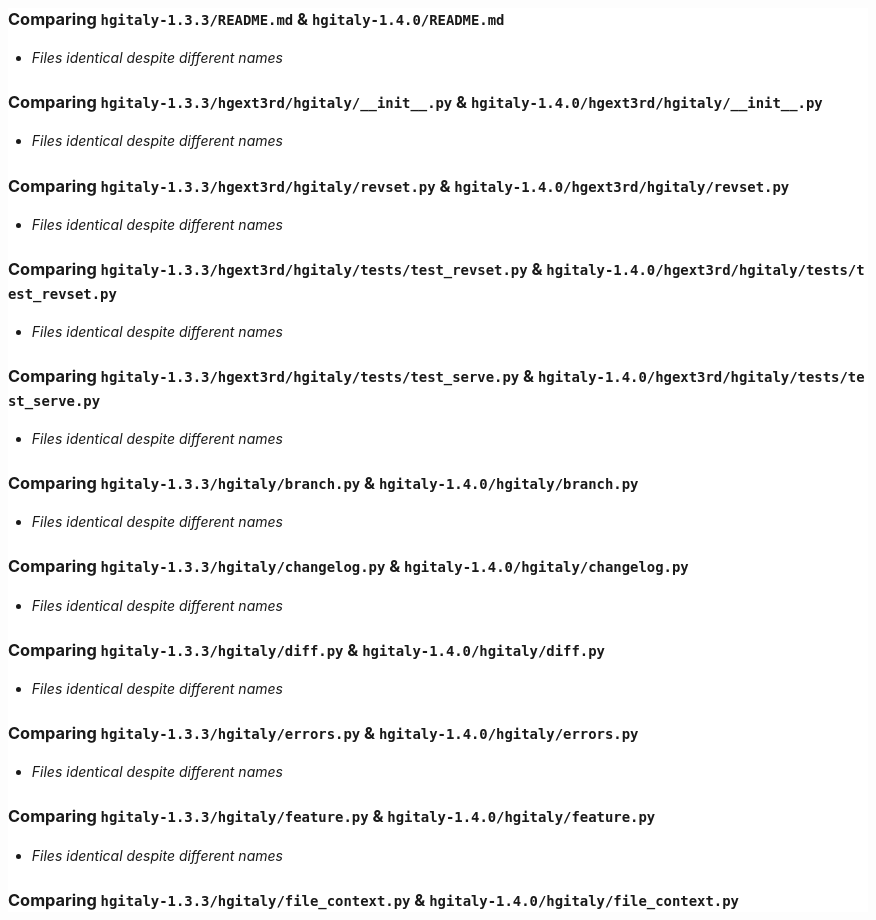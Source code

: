 ### Comparing `hgitaly-1.3.3/README.md` & `hgitaly-1.4.0/README.md`

 * *Files identical despite different names*

### Comparing `hgitaly-1.3.3/hgext3rd/hgitaly/__init__.py` & `hgitaly-1.4.0/hgext3rd/hgitaly/__init__.py`

 * *Files identical despite different names*

### Comparing `hgitaly-1.3.3/hgext3rd/hgitaly/revset.py` & `hgitaly-1.4.0/hgext3rd/hgitaly/revset.py`

 * *Files identical despite different names*

### Comparing `hgitaly-1.3.3/hgext3rd/hgitaly/tests/test_revset.py` & `hgitaly-1.4.0/hgext3rd/hgitaly/tests/test_revset.py`

 * *Files identical despite different names*

### Comparing `hgitaly-1.3.3/hgext3rd/hgitaly/tests/test_serve.py` & `hgitaly-1.4.0/hgext3rd/hgitaly/tests/test_serve.py`

 * *Files identical despite different names*

### Comparing `hgitaly-1.3.3/hgitaly/branch.py` & `hgitaly-1.4.0/hgitaly/branch.py`

 * *Files identical despite different names*

### Comparing `hgitaly-1.3.3/hgitaly/changelog.py` & `hgitaly-1.4.0/hgitaly/changelog.py`

 * *Files identical despite different names*

### Comparing `hgitaly-1.3.3/hgitaly/diff.py` & `hgitaly-1.4.0/hgitaly/diff.py`

 * *Files identical despite different names*

### Comparing `hgitaly-1.3.3/hgitaly/errors.py` & `hgitaly-1.4.0/hgitaly/errors.py`

 * *Files identical despite different names*

### Comparing `hgitaly-1.3.3/hgitaly/feature.py` & `hgitaly-1.4.0/hgitaly/feature.py`

 * *Files identical despite different names*

### Comparing `hgitaly-1.3.3/hgitaly/file_context.py` & `hgitaly-1.4.0/hgitaly/file_context.py`
